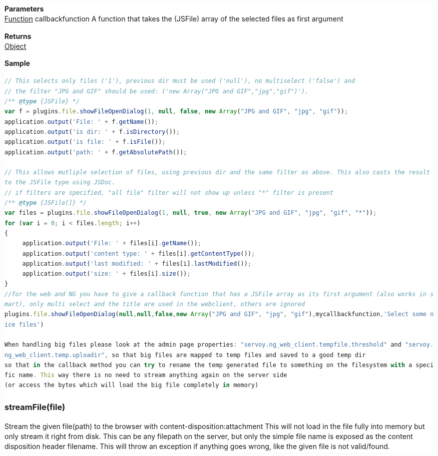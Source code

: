 **Parameters**\
[Function](../../JSLib/Function.md) callbackfunction A function that takes the (JSFile) array of the selected files as first argument

**Returns**\
[Object](../../JSLib/Object.md) 


**Sample**

```javascript
// This selects only files ('1'), previous dir must be used ('null'), no multiselect ('false') and
// the filter "JPG and GIF" should be used: ('new Array("JPG and GIF","jpg","gif")').
/** @type {JSFile} */
var f = plugins.file.showFileOpenDialog(1, null, false, new Array("JPG and GIF", "jpg", "gif"));
application.output('File: ' + f.getName());
application.output('is dir: ' + f.isDirectory());
application.output('is file: ' + f.isFile());
application.output('path: ' + f.getAbsolutePath());

// This allows mutliple selection of files, using previous dir and the same filter as above. This also casts the result to the JSFile type using JSDoc.
// if filters are specified, "all file" filter will not show up unless "*" filter is present
/** @type {JSFile[]} */
var files = plugins.file.showFileOpenDialog(1, null, true, new Array("JPG and GIF", "jpg", "gif", "*"));
for (var i = 0; i < files.length; i++)
{
	 application.output('File: ' + files[i].getName());
	 application.output('content type: ' + files[i].getContentType());
	 application.output('last modified: ' + files[i].lastModified());
	 application.output('size: ' + files[i].size());
}
//for the web and NG you have to give a callback function that has a JSFile array as its first argument (also works in smart), only multi select and the title are used in the webclient, others are ignored
plugins.file.showFileOpenDialog(null,null,false,new Array("JPG and GIF", "jpg", "gif"),mycallbackfunction,'Select some nice files')

When handling big files please look at the admin page properties: "servoy.ng_web_client.tempfile.threshold" and "servoy.ng_web_client.temp.uploadir", so that big files are mapped to temp files and saved to a good temp dir
so that in the callback method you can try to rename the temp generated file to something on the filesystem with a specific name. This way there is no need to stream anything again on the server side
(or access the bytes which will load the big file completely in memory)
```
### streamFile(file)

Stream the given file(path) to the browser with content-disposition:attachment
This will not load in the file fully into memory but only stream it right from disk.
This can be any filepath on the server, but only the simple file name is exposed as the content disposition header filename.
This will throw an exception if anything goes wrong, like the given file is not valid/found.
